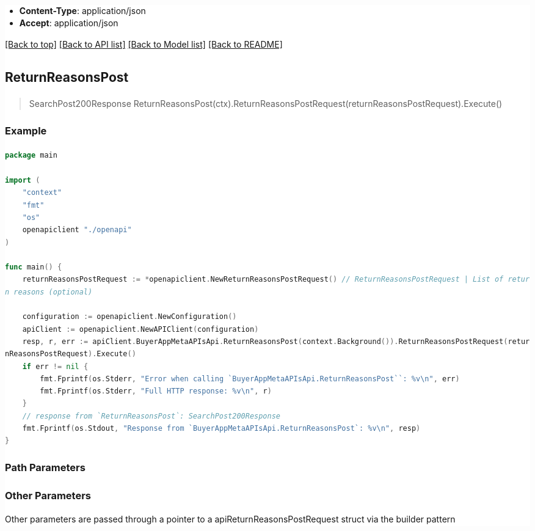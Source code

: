 - **Content-Type**: application/json
- **Accept**: application/json

[[Back to top]](#) [[Back to API list]](../README.md#documentation-for-api-endpoints)
[[Back to Model list]](../README.md#documentation-for-models)
[[Back to README]](../README.md)


## ReturnReasonsPost

> SearchPost200Response ReturnReasonsPost(ctx).ReturnReasonsPostRequest(returnReasonsPostRequest).Execute()





### Example

```go
package main

import (
    "context"
    "fmt"
    "os"
    openapiclient "./openapi"
)

func main() {
    returnReasonsPostRequest := *openapiclient.NewReturnReasonsPostRequest() // ReturnReasonsPostRequest | List of return reasons (optional)

    configuration := openapiclient.NewConfiguration()
    apiClient := openapiclient.NewAPIClient(configuration)
    resp, r, err := apiClient.BuyerAppMetaAPIsApi.ReturnReasonsPost(context.Background()).ReturnReasonsPostRequest(returnReasonsPostRequest).Execute()
    if err != nil {
        fmt.Fprintf(os.Stderr, "Error when calling `BuyerAppMetaAPIsApi.ReturnReasonsPost``: %v\n", err)
        fmt.Fprintf(os.Stderr, "Full HTTP response: %v\n", r)
    }
    // response from `ReturnReasonsPost`: SearchPost200Response
    fmt.Fprintf(os.Stdout, "Response from `BuyerAppMetaAPIsApi.ReturnReasonsPost`: %v\n", resp)
}
```

### Path Parameters



### Other Parameters

Other parameters are passed through a pointer to a apiReturnReasonsPostRequest struct via the builder pattern
